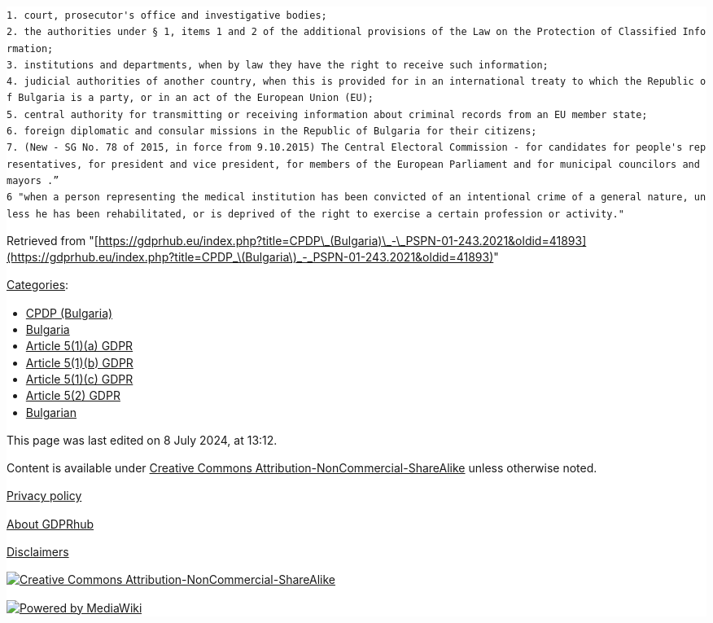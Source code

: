 ```
1. court, prosecutor's office and investigative bodies;
2. the authorities under § 1, items 1 and 2 of the additional provisions of the Law on the Protection of Classified Information;
3. institutions and departments, when by law they have the right to receive such information;
4. judicial authorities of another country, when this is provided for in an international treaty to which the Republic of Bulgaria is a party, or in an act of the European Union (EU);
5. central authority for transmitting or receiving information about criminal records from an EU member state;
6. foreign diplomatic and consular missions in the Republic of Bulgaria for their citizens;
7. (New - SG No. 78 of 2015, in force from 9.10.2015) The Central Electoral Commission - for candidates for people's representatives, for president and vice president, for members of the European Parliament and for municipal councilors and mayors .”
6 "when a person representing the medical institution has been convicted of an intentional crime of a general nature, unless he has been rehabilitated, or is deprived of the right to exercise a certain profession or activity."

```

Retrieved from "[https://gdprhub.eu/index.php?title=CPDP\_(Bulgaria)\_-\_PSPN-01-243.2021&oldid=41893](https://gdprhub.eu/index.php?title=CPDP_\(Bulgaria\)_-_PSPN-01-243.2021&oldid=41893)"

[Categories](/index.php?title=Special:Categories "Special:Categories"):

*   [CPDP (Bulgaria)](/index.php?title=Category:CPDP_\(Bulgaria\) "Category:CPDP (Bulgaria)")
*   [Bulgaria](/index.php?title=Category:Bulgaria "Category:Bulgaria")
*   [Article 5(1)(a) GDPR](/index.php?title=Category:Article_5\(1\)\(a\)_GDPR "Category:Article 5(1)(a) GDPR")
*   [Article 5(1)(b) GDPR](/index.php?title=Category:Article_5\(1\)\(b\)_GDPR "Category:Article 5(1)(b) GDPR")
*   [Article 5(1)(c) GDPR](/index.php?title=Category:Article_5\(1\)\(c\)_GDPR "Category:Article 5(1)(c) GDPR")
*   [Article 5(2) GDPR](/index.php?title=Category:Article_5\(2\)_GDPR "Category:Article 5(2) GDPR")
*   [Bulgarian](/index.php?title=Category:Bulgarian "Category:Bulgarian")

This page was last edited on 8 July 2024, at 13:12.

Content is available under [Creative Commons Attribution-NonCommercial-ShareAlike](https://creativecommons.org/licenses/by-nc-sa/4.0/) unless otherwise noted.

[Privacy policy](/index.php?title=GDPRhub:Privacy_policy)

[About GDPRhub](/index.php?title=GDPRhub:About)

[Disclaimers](/index.php?title=GDPRhub:General_disclaimer)

[![Creative Commons Attribution-NonCommercial-ShareAlike](/resources/assets/licenses/cc-by-nc-sa.png)](https://creativecommons.org/licenses/by-nc-sa/4.0/)

[![Powered by MediaWiki](/resources/assets/poweredby_mediawiki_88x31.png)](https://www.mediawiki.org/)